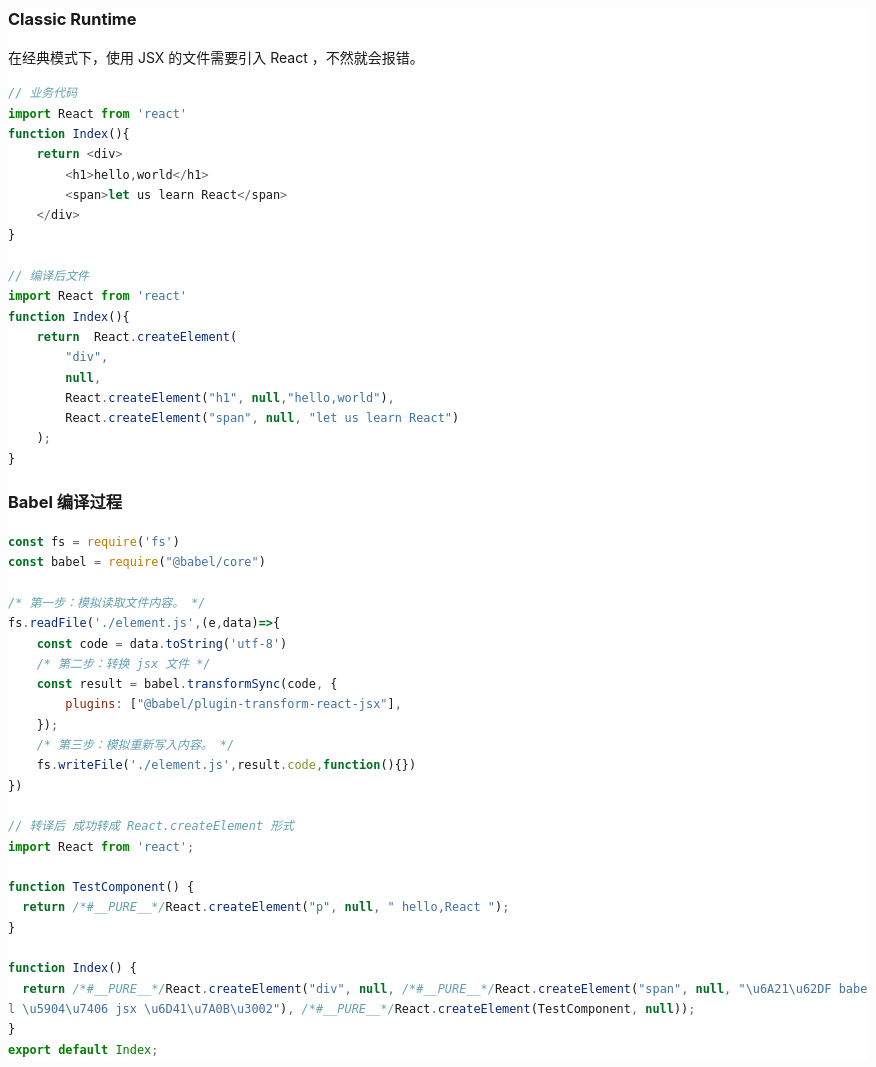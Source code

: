 ### Classic Runtime

在经典模式下，使用 JSX 的文件需要引入 React ，不然就会报错。

```js
// 业务代码
import React from 'react'
function Index(){
    return <div>
        <h1>hello,world</h1>
        <span>let us learn React</span>
    </div>
}

// 编译后文件
import React from 'react'
function Index(){
    return  React.createElement(
        "div",
        null,
        React.createElement("h1", null,"hello,world"),
        React.createElement("span", null, "let us learn React")
    );
}
```

### Babel 编译过程

```js
const fs = require('fs')
const babel = require("@babel/core")

/* 第一步：模拟读取文件内容。 */
fs.readFile('./element.js',(e,data)=>{ 
    const code = data.toString('utf-8')
    /* 第二步：转换 jsx 文件 */
    const result = babel.transformSync(code, {
        plugins: ["@babel/plugin-transform-react-jsx"],
    });
    /* 第三步：模拟重新写入内容。 */
    fs.writeFile('./element.js',result.code,function(){})
})

// 转译后 成功转成 React.createElement 形式
import React from 'react';

function TestComponent() {
  return /*#__PURE__*/React.createElement("p", null, " hello,React ");
}

function Index() {
  return /*#__PURE__*/React.createElement("div", null, /*#__PURE__*/React.createElement("span", null, "\u6A21\u62DF babel \u5904\u7406 jsx \u6D41\u7A0B\u3002"), /*#__PURE__*/React.createElement(TestComponent, null));
}
export default Index;
```
